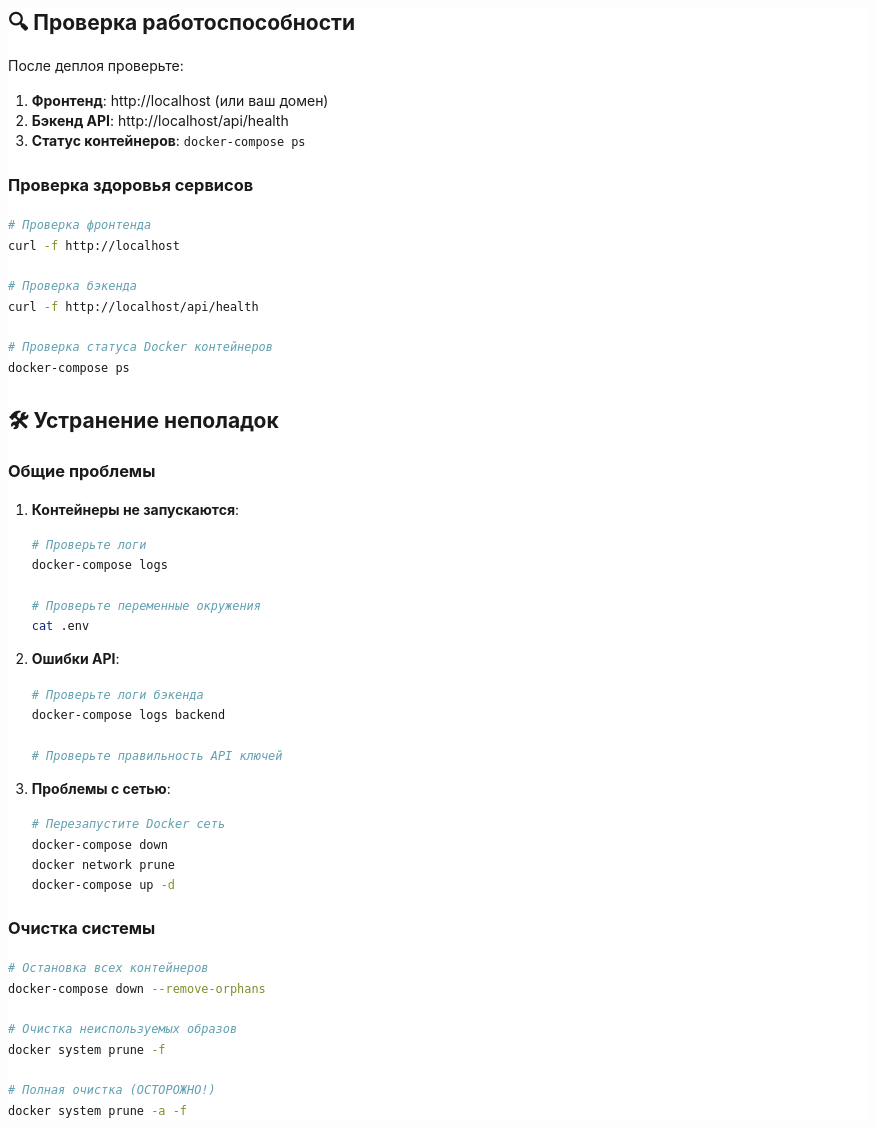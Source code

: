 ## 🔍 Проверка работоспособности

После деплоя проверьте:

1. **Фронтенд**: http://localhost (или ваш домен)
2. **Бэкенд API**: http://localhost/api/health
3. **Статус контейнеров**: `docker-compose ps`

### Проверка здоровья сервисов

```bash
# Проверка фронтенда
curl -f http://localhost

# Проверка бэкенда
curl -f http://localhost/api/health

# Проверка статуса Docker контейнеров
docker-compose ps
```

## 🛠️ Устранение неполадок

### Общие проблемы

1. **Контейнеры не запускаются**:
   ```bash
   # Проверьте логи
   docker-compose logs
   
   # Проверьте переменные окружения
   cat .env
   ```

2. **Ошибки API**:
   ```bash
   # Проверьте логи бэкенда
   docker-compose logs backend
   
   # Проверьте правильность API ключей
   ```

3. **Проблемы с сетью**:
   ```bash
   # Перезапустите Docker сеть
   docker-compose down
   docker network prune
   docker-compose up -d
   ```

### Очистка системы

```bash
# Остановка всех контейнеров
docker-compose down --remove-orphans

# Очистка неиспользуемых образов
docker system prune -f

# Полная очистка (ОСТОРОЖНО!)
docker system prune -a -f
```
